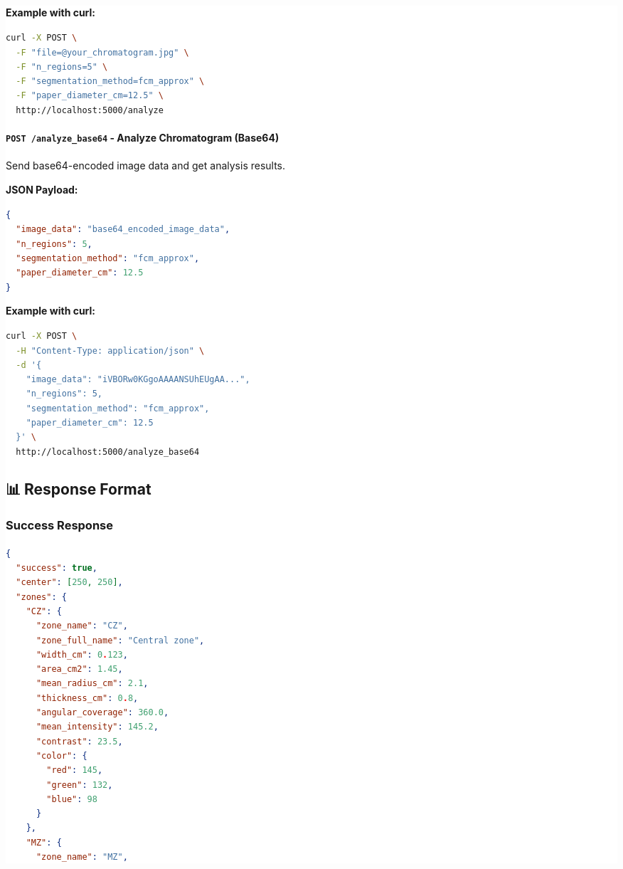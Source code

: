 **Example with curl:**

```bash
curl -X POST \
  -F "file=@your_chromatogram.jpg" \
  -F "n_regions=5" \
  -F "segmentation_method=fcm_approx" \
  -F "paper_diameter_cm=12.5" \
  http://localhost:5000/analyze
```

#### `POST /analyze_base64` - Analyze Chromatogram (Base64)

Send base64-encoded image data and get analysis results.

**JSON Payload:**

```json
{
  "image_data": "base64_encoded_image_data",
  "n_regions": 5,
  "segmentation_method": "fcm_approx",
  "paper_diameter_cm": 12.5
}
```

**Example with curl:**

```bash
curl -X POST \
  -H "Content-Type: application/json" \
  -d '{
    "image_data": "iVBORw0KGgoAAAANSUhEUgAA...",
    "n_regions": 5,
    "segmentation_method": "fcm_approx",
    "paper_diameter_cm": 12.5
  }' \
  http://localhost:5000/analyze_base64
```

## 📊 Response Format

### Success Response

```json
{
  "success": true,
  "center": [250, 250],
  "zones": {
    "CZ": {
      "zone_name": "CZ",
      "zone_full_name": "Central zone",
      "width_cm": 0.123,
      "area_cm2": 1.45,
      "mean_radius_cm": 2.1,
      "thickness_cm": 0.8,
      "angular_coverage": 360.0,
      "mean_intensity": 145.2,
      "contrast": 23.5,
      "color": {
        "red": 145,
        "green": 132,
        "blue": 98
      }
    },
    "MZ": {
      "zone_name": "MZ",
```